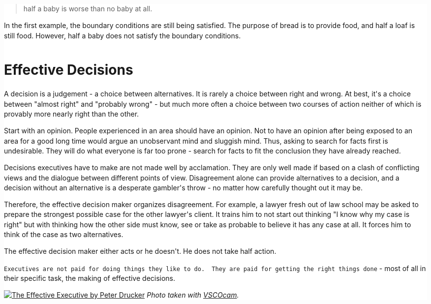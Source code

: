 > half a baby is worse than no baby at all.

In the first example, the boundary conditions are still being satisfied.  The purpose of bread is to provide food, and half a loaf is still food.  However, half a baby does not satisfy the boundary conditions.

# Effective Decisions

A decision is a judgement - a choice between alternatives.  It is rarely a choice between right and wrong.  At best, it's a choice between "almost right" and "probably wrong" - but much more often a choice between two courses of action neither of which is provably more nearly right than the other.

Start with an opinion.  People experienced in an area should have an opinion.  Not to have an opinion after being exposed to an area for a good long time would argue an unobservant mind and sluggish mind.  Thus, asking to search for facts first is undesirable.  They will do what everyone is far too prone - search for facts to fit the conclusion they have already reached.

Decisions executives have to make are not made well by acclamation. They are only well made if based on a clash of conflicting views and the dialogue between different points of view.  Disagreement alone can provide alternatives to a decision, and a decision without an alternative is a desperate gambler's throw - no matter how carefully thought out it may be.

Therefore, the effective decision maker organizes disagreement. For example, a lawyer fresh out of law school may be asked to prepare the strongest possible case for the other lawyer's client.  It trains him to not start out thinking "I know why my case is right" but with thinking how the other side must know, see or take as probable to believe it has any case at all.  It forces him to think of the case as two alternatives.

The effective decision maker either acts or he doesn't.  He does not take half action.

`Executives are not paid for doing things they like to do.  They are paid for getting the right things done` - most of all in their specific task, the making of effective decisions.

<a href="http://laprade.org/wp-content/uploads/2014/09/The-Effective-Executive.jpg"><img src="http://laprade.org/wp-content/uploads/2014/09/The-Effective-Executive.jpg" alt="The Effective Executive by Peter Drucker" width="100%" class="aligncenter size-full wp-image-831" /></a>
_Photo taken with [VSCOcam](http://vsco.co/)._
